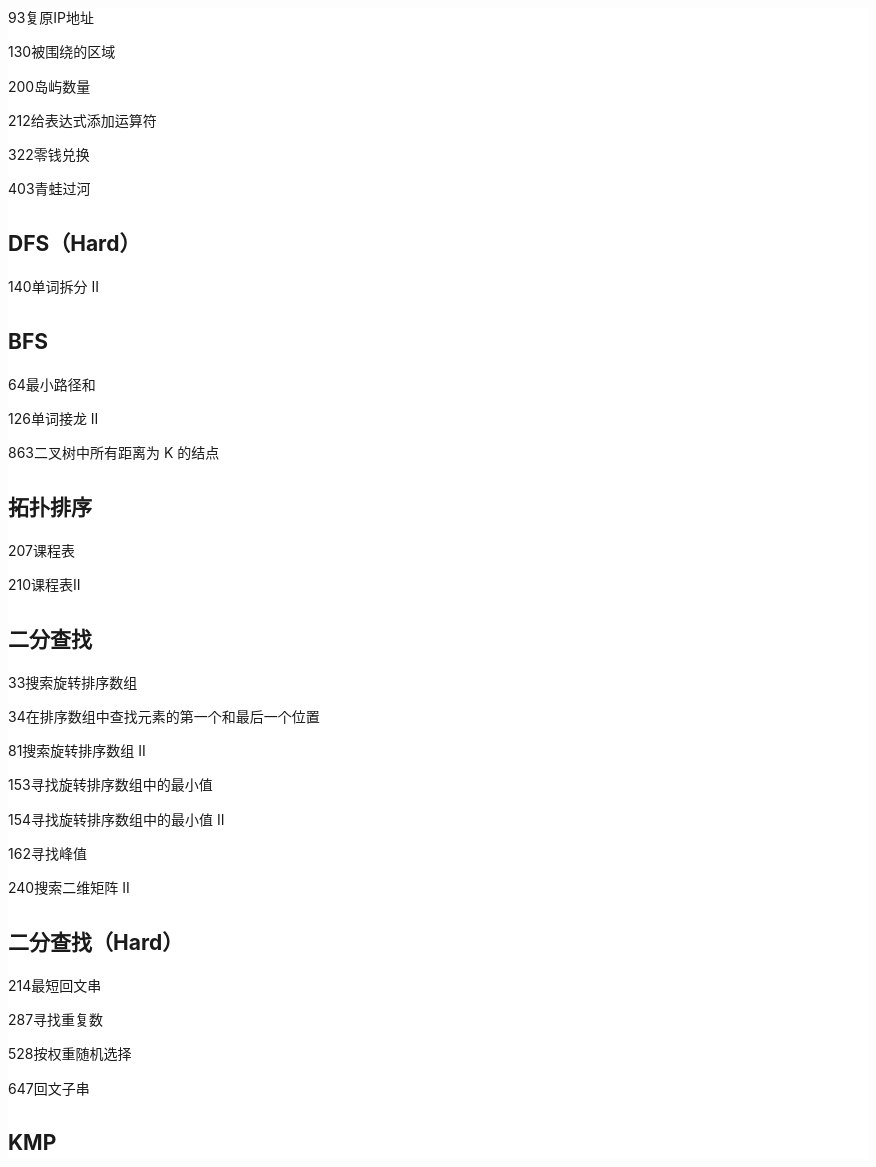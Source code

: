 93复原IP地址

130被围绕的区域

200岛屿数量  

212给表达式添加运算符  

322零钱兑换  

403青蛙过河  

## DFS（Hard）

140单词拆分 II  

## BFS

64最小路径和  

126单词接龙 II  

863二叉树中所有距离为 K 的结点  

## 拓扑排序

207课程表

210课程表Ⅱ

## 二分查找

33搜索旋转排序数组  

34在排序数组中查找元素的第一个和最后一个位置

81搜索旋转排序数组 II  

153寻找旋转排序数组中的最小值  

154寻找旋转排序数组中的最小值  Ⅱ

162寻找峰值  

240搜索二维矩阵 II  

## 二分查找（Hard）

214最短回文串  

287寻找重复数  

528按权重随机选择  

647回文子串  

## KMP
